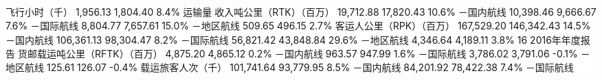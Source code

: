飞行小时（千）
1,956.13
1,804.40
8.4%
运输量
收入吨公里（RTK）（百万）
19,712.88
17,820.43
10.6%
－国内航线
10,398.46
9,666.67
7.6%
－国际航线
8,804.77
7,657.61
15.0%
－地区航线
509.65
496.15
2.7%
客运人公里（RPK）（百万）
167,529.20
146,342.43
14.5%
－国内航线
106,361.13
98,304.47
8.2%
－国际航线
56,821.42
43,848.84
29.6%
－地区航线
4,346.64
4,189.11
3.8%
16
2016年年度报告
货邮载运吨公里（RFTK）（百万）
4,875.20
4,865.12
0.2%
－国内航线
963.57
947.99
1.6%
－国际航线
3,786.02
3,791.06
-0.1%
－地区航线
125.61
126.07
-0.4%
载运旅客人次（千）
101,741.64
93,779.95
8.5%
－国内航线
84,201.92
78,422.38
7.4%
－国际航线
